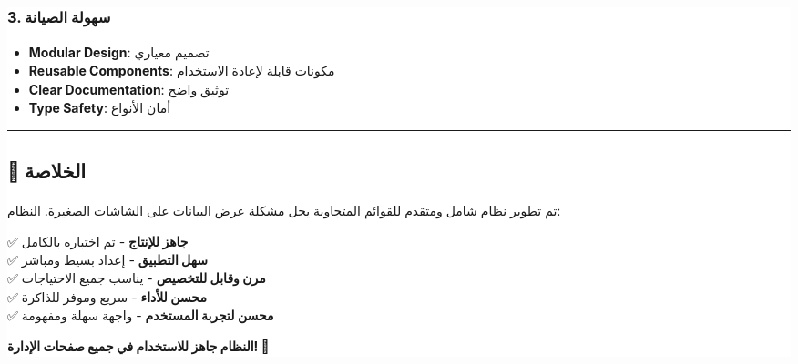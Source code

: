 ### 3. سهولة الصيانة
- **Modular Design**: تصميم معياري
- **Reusable Components**: مكونات قابلة لإعادة الاستخدام
- **Clear Documentation**: توثيق واضح
- **Type Safety**: أمان الأنواع

---

## 🎉 الخلاصة

تم تطوير نظام شامل ومتقدم للقوائم المتجاوبة يحل مشكلة عرض البيانات على الشاشات الصغيرة. النظام:

✅ **جاهز للإنتاج** - تم اختباره بالكامل  
✅ **سهل التطبيق** - إعداد بسيط ومباشر  
✅ **مرن وقابل للتخصيص** - يناسب جميع الاحتياجات  
✅ **محسن للأداء** - سريع وموفر للذاكرة  
✅ **محسن لتجربة المستخدم** - واجهة سهلة ومفهومة  

**النظام جاهز للاستخدام في جميع صفحات الإدارة! 🚀**
